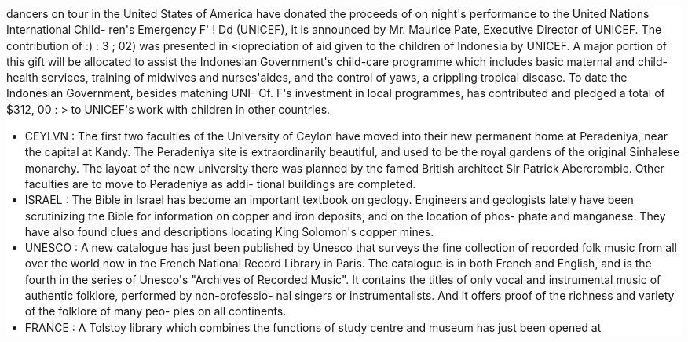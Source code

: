 dancers on tour in the United States
of America have donated the proceeds
of on night's performance to the
United Nations International Child-
ren's Emergency F' ! Dd (UNICEF), it
is announced by Mr. Maurice Pate,
Executive Director of UNICEF. The
contribution of :) : 3 ; 02) was presented
in <iopreciation of aid given to the
children of Indonesia by UNICEF.
A major portion of this gift will be
allocated to assist the Indonesian
Government's child-care programme
which includes basic maternal and
child-health services, training of
midwives and nurses'aides, and the
control of yaws, a crippling tropical
disease. To date the Indonesian
Government, besides matching UNI-
Cf. F's investment in local programmes,
has contributed and pledged a total of
$312, 00 : > to UNICEF's work with
children in other countries.
* CEYLVN : The first two faculties
of the University of Ceylon have
moved into their new permanent home
at Peradeniya, near the capital at
Kandy. The Peradeniya site is
extraordinarily beautiful, and used to
be the royal gardens of the original
Sinhalese monarchy. The layoat of
the new university there was planned
by the famed British architect Sir
Patrick Abercrombie. Other faculties
are to move to Peradeniya as addi-
tional buildings are completed.
* ISRAEL : The Bible in Israel has
become an important textbook on
geology. Engineers and geologists
lately have been scrutinizing the Bible
for information on copper and iron
deposits, and on the location of phos-
phate and manganese. They have
also found clues and descriptions
locating King Solomon's copper mines.
* UNESCO : A new catalogue has
just been published by Unesco that
surveys the fine collection of recorded
folk music from all over the world
now in the French National Record
Library in Paris. The catalogue is in
both French and English, and is the
fourth in the series of Unesco's
"Archives of Recorded Music". It
contains the titles of only vocal and
instrumental music of authentic
folklore, performed by non-professio-
nal singers or instrumentalists. And
it offers proof of the richness and
variety of the folklore of many peo-
ples on all continents.
* FRANCE : A Tolstoy library which
combines the functions of study centre
and museum has just been opened at
